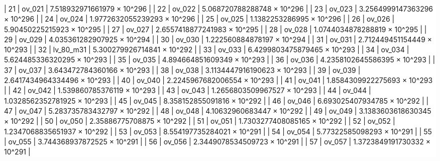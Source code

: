 | 21 | ov_021 | 7.518932971661979 × 10^296 |
| 22 | ov_022 | 5.068720788288748 × 10^296 |
| 23 | ov_023 | 3.2564999147363296 × 10^296 |
| 24 | ov_024 | 1.9772632055239293 × 10^296 |
| 25 | ov_025 | 1.1382253286995 × 10^296 |
| 26 | ov_026 | 5.90450225215923 × 10^295 |
| 27 | ov_027 | 2.6557418877241983 × 10^295 |
| 28 | ov_028 | 1.0744034878288819 × 10^295 |
| 29 | ov_029 | 4.035361282907925 × 10^294 |
| 30 | ov_030 | 1.222560884878197 × 10^294 |
| 31 | ov_031 | 2.712449451154449 × 10^293 |
| 32 | lv_80_m31 | 5.300279926714841 × 10^292 |
| 33 | ov_033 | 6.4299803475879465 × 10^293 |
| 34 | ov_034 | 5.624485336320295 × 10^293 |
| 35 | ov_035 | 4.894664851609349 × 10^293 |
| 36 | ov_036 | 4.2358102645586395 × 10^293 |
| 37 | ov_037 | 3.643472784360166 × 10^293 |
| 38 | ov_038 | 3.1134447916190623 × 10^293 |
| 39 | ov_039 | 2.6417434964334496 × 10^293 |
| 40 | ov_040 | 2.2245967682006554 × 10^293 |
| 41 | ov_041 | 1.8584309922275693 × 10^293 |
| 42 | ov_042 | 1.539860785376119 × 10^293 |
| 43 | ov_043 | 1.2656803509967527 × 10^293 |
| 44 | ov_044 | 1.0328562352781925 × 10^293 |
| 45 | ov_045 | 8.358152855091816 × 10^292 |
| 46 | ov_046 | 6.693025407934785 × 10^292 |
| 47 | ov_047 | 5.283735783432797 × 10^292 |
| 48 | ov_048 | 4.10632960683447 × 10^292 |
| 49 | ov_049 | 3.1383603618630345 × 10^292 |
| 50 | ov_050 | 2.35886775708875 × 10^292 |
| 51 | ov_051 | 1.7303277408085165 × 10^292 |
| 52 | ov_052 | 1.2347068835651937 × 10^292 |
| 53 | ov_053 | 8.554197735284021 × 10^291 |
| 54 | ov_054 | 5.77322585098293 × 10^291 |
| 55 | ov_055 | 3.744368937872525 × 10^291 |
| 56 | ov_056 | 2.3449078534509723 × 10^291 |
| 57 | ov_057 | 1.3723849191730332 × 10^291 |